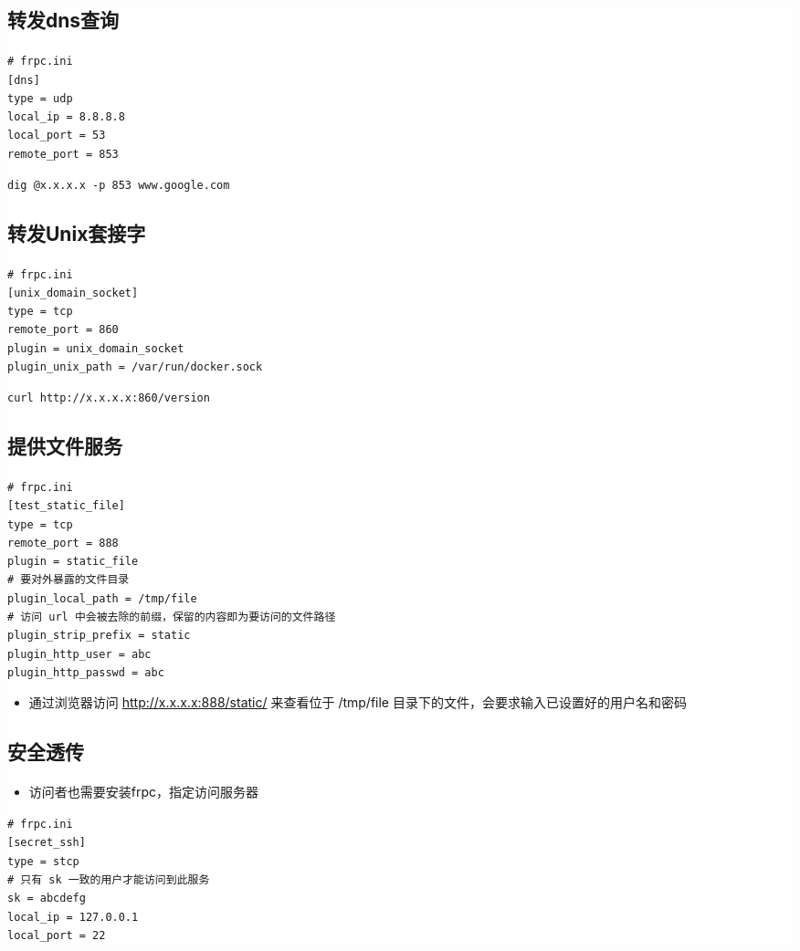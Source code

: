 ## 转发dns查询

```
# frpc.ini
[dns]
type = udp
local_ip = 8.8.8.8
local_port = 53
remote_port = 853
```

```
dig @x.x.x.x -p 853 www.google.com
```

## 转发Unix套接字

```
# frpc.ini
[unix_domain_socket]
type = tcp
remote_port = 860
plugin = unix_domain_socket
plugin_unix_path = /var/run/docker.sock
```

```
curl http://x.x.x.x:860/version
```

## 提供文件服务

```
# frpc.ini
[test_static_file]
type = tcp
remote_port = 888
plugin = static_file
# 要对外暴露的文件目录
plugin_local_path = /tmp/file
# 访问 url 中会被去除的前缀，保留的内容即为要访问的文件路径
plugin_strip_prefix = static
plugin_http_user = abc
plugin_http_passwd = abc
```

* 通过浏览器访问 http://x.x.x.x:888/static/ 来查看位于 /tmp/file 目录下的文件，会要求输入已设置好的用户名和密码

## 安全透传
* 访问者也需要安装frpc，指定访问服务器

```
# frpc.ini
[secret_ssh]
type = stcp
# 只有 sk 一致的用户才能访问到此服务
sk = abcdefg
local_ip = 127.0.0.1
local_port = 22
```
